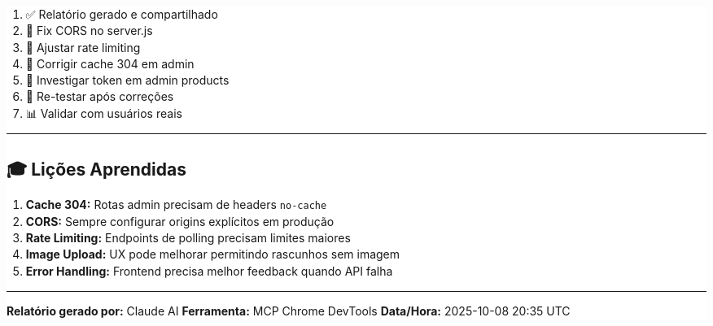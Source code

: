 1. ✅ Relatório gerado e compartilhado
2. 🔧 Fix CORS no server.js
3. 🔧 Ajustar rate limiting
4. 🔧 Corrigir cache 304 em admin
5. 🔧 Investigar token em admin products
6. 🧪 Re-testar após correções
7. 📊 Validar com usuários reais

---

## 🎓 Lições Aprendidas

1. **Cache 304:** Rotas admin precisam de headers `no-cache`
2. **CORS:** Sempre configurar origins explícitos em produção
3. **Rate Limiting:** Endpoints de polling precisam limites maiores
4. **Image Upload:** UX pode melhorar permitindo rascunhos sem imagem
5. **Error Handling:** Frontend precisa melhor feedback quando API falha

---

**Relatório gerado por:** Claude AI
**Ferramenta:** MCP Chrome DevTools
**Data/Hora:** 2025-10-08 20:35 UTC

